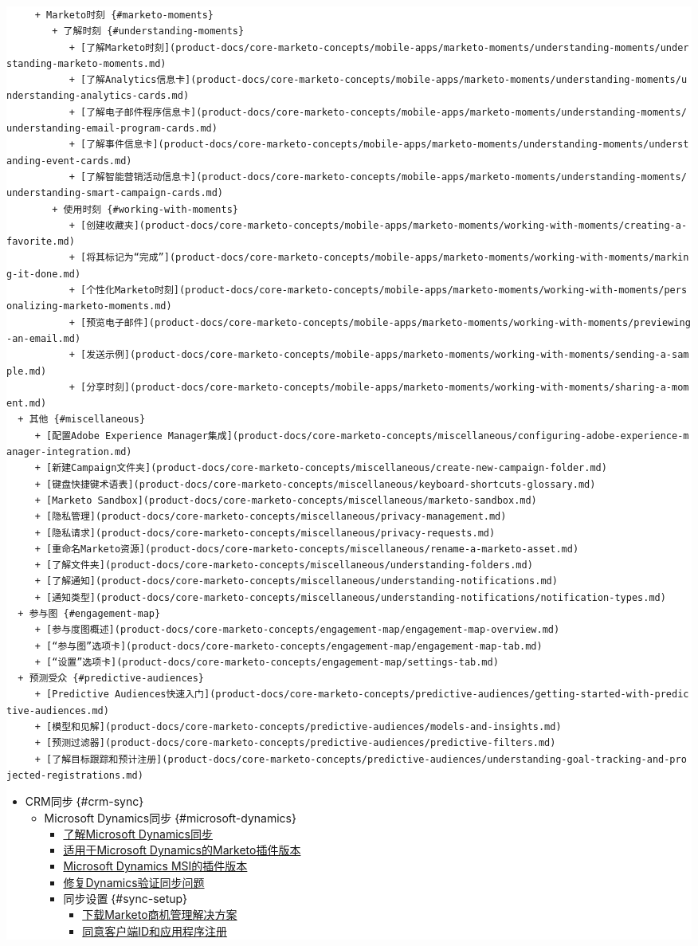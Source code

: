          + Marketo时刻 {#marketo-moments}
            + 了解时刻 {#understanding-moments}
               + [了解Marketo时刻](product-docs/core-marketo-concepts/mobile-apps/marketo-moments/understanding-moments/understanding-marketo-moments.md)
               + [了解Analytics信息卡](product-docs/core-marketo-concepts/mobile-apps/marketo-moments/understanding-moments/understanding-analytics-cards.md)
               + [了解电子邮件程序信息卡](product-docs/core-marketo-concepts/mobile-apps/marketo-moments/understanding-moments/understanding-email-program-cards.md)
               + [了解事件信息卡](product-docs/core-marketo-concepts/mobile-apps/marketo-moments/understanding-moments/understanding-event-cards.md)
               + [了解智能营销活动信息卡](product-docs/core-marketo-concepts/mobile-apps/marketo-moments/understanding-moments/understanding-smart-campaign-cards.md)
            + 使用时刻 {#working-with-moments}
               + [创建收藏夹](product-docs/core-marketo-concepts/mobile-apps/marketo-moments/working-with-moments/creating-a-favorite.md)
               + [将其标记为“完成”](product-docs/core-marketo-concepts/mobile-apps/marketo-moments/working-with-moments/marking-it-done.md)
               + [个性化Marketo时刻](product-docs/core-marketo-concepts/mobile-apps/marketo-moments/working-with-moments/personalizing-marketo-moments.md)
               + [预览电子邮件](product-docs/core-marketo-concepts/mobile-apps/marketo-moments/working-with-moments/previewing-an-email.md)
               + [发送示例](product-docs/core-marketo-concepts/mobile-apps/marketo-moments/working-with-moments/sending-a-sample.md)
               + [分享时刻](product-docs/core-marketo-concepts/mobile-apps/marketo-moments/working-with-moments/sharing-a-moment.md)
      + 其他 {#miscellaneous}
         + [配置Adobe Experience Manager集成](product-docs/core-marketo-concepts/miscellaneous/configuring-adobe-experience-manager-integration.md)
         + [新建Campaign文件夹](product-docs/core-marketo-concepts/miscellaneous/create-new-campaign-folder.md)
         + [键盘快捷键术语表](product-docs/core-marketo-concepts/miscellaneous/keyboard-shortcuts-glossary.md)
         + [Marketo Sandbox](product-docs/core-marketo-concepts/miscellaneous/marketo-sandbox.md)
         + [隐私管理](product-docs/core-marketo-concepts/miscellaneous/privacy-management.md)
         + [隐私请求](product-docs/core-marketo-concepts/miscellaneous/privacy-requests.md)
         + [重命名Marketo资源](product-docs/core-marketo-concepts/miscellaneous/rename-a-marketo-asset.md)
         + [了解文件夹](product-docs/core-marketo-concepts/miscellaneous/understanding-folders.md)
         + [了解通知](product-docs/core-marketo-concepts/miscellaneous/understanding-notifications.md)
         + [通知类型](product-docs/core-marketo-concepts/miscellaneous/understanding-notifications/notification-types.md)
      + 参与图 {#engagement-map}
         + [参与度图概述](product-docs/core-marketo-concepts/engagement-map/engagement-map-overview.md)
         + [“参与图”选项卡](product-docs/core-marketo-concepts/engagement-map/engagement-map-tab.md)
         + [“设置”选项卡](product-docs/core-marketo-concepts/engagement-map/settings-tab.md)
      + 预测受众 {#predictive-audiences}
         + [Predictive Audiences快速入门](product-docs/core-marketo-concepts/predictive-audiences/getting-started-with-predictive-audiences.md)
         + [模型和见解](product-docs/core-marketo-concepts/predictive-audiences/models-and-insights.md)
         + [预测过滤器](product-docs/core-marketo-concepts/predictive-audiences/predictive-filters.md)
         + [了解目标跟踪和预计注册](product-docs/core-marketo-concepts/predictive-audiences/understanding-goal-tracking-and-projected-registrations.md)
   + CRM同步 {#crm-sync}
      + Microsoft Dynamics同步 {#microsoft-dynamics}
         + [了解Microsoft Dynamics同步](product-docs/crm-sync/microsoft-dynamics-sync/understanding-the-microsoft-dynamics-sync.md)
         + [适用于Microsoft Dynamics的Marketo插件版本](product-docs/crm-sync/microsoft-dynamics-sync/marketo-plugin-releases-for-microsoft-dynamics.md)
         + [Microsoft Dynamics MSI的插件版本](product-docs/crm-sync/microsoft-dynamics-sync/plug-in-releases-for-microsoft-dynamics-msi.md)
         + [修复Dynamics验证同步问题](product-docs/crm-sync/microsoft-dynamics-sync/sync-setup/validate-microsoft-dynamics-sync/fix-dynamics-validation-sync-issues.md)
         + 同步设置 {#sync-setup}
            + [下载Marketo商机管理解决方案](product-docs/crm-sync/microsoft-dynamics-sync/sync-setup/download-the-marketo-lead-management-solution.md)
            + [同意客户端ID和应用程序注册](product-docs/crm-sync/microsoft-dynamics-sync/sync-setup/grant-consent-for-client-id-and-app-registration.md)